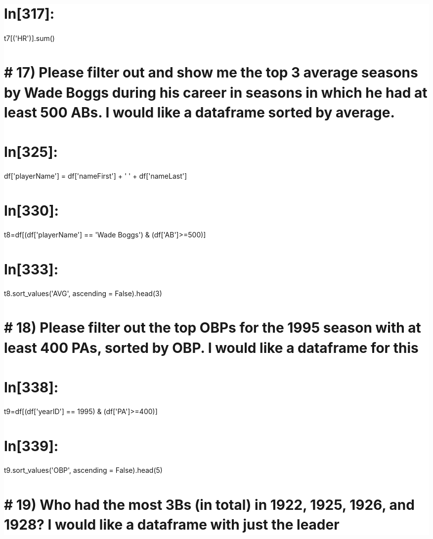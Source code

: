 
# In[317]:


t7[('HR')].sum()


# # 17) Please filter out and show me the top 3 average seasons by Wade Boggs during his career in seasons in which he had at least 500 ABs.  I would like a dataframe sorted by average.

# In[325]:


df['playerName'] = df['nameFirst'] + ' ' + df['nameLast']


# In[330]:


t8=df[(df['playerName'] == 'Wade Boggs') & (df['AB']>=500)]


# In[333]:


t8.sort_values('AVG', ascending = False).head(3)


# # 18) Please filter out the top OBPs for the 1995 season with at least 400 PAs, sorted by OBP.  I would like a dataframe for this

# In[338]:


t9=df[(df['yearID'] == 1995) & (df['PA']>=400)]


# In[339]:


t9.sort_values('OBP', ascending = False).head(5)


# # 19) Who had the most 3Bs (in total) in 1922, 1925, 1926, and 1928?  I would like a dataframe with just the leader
